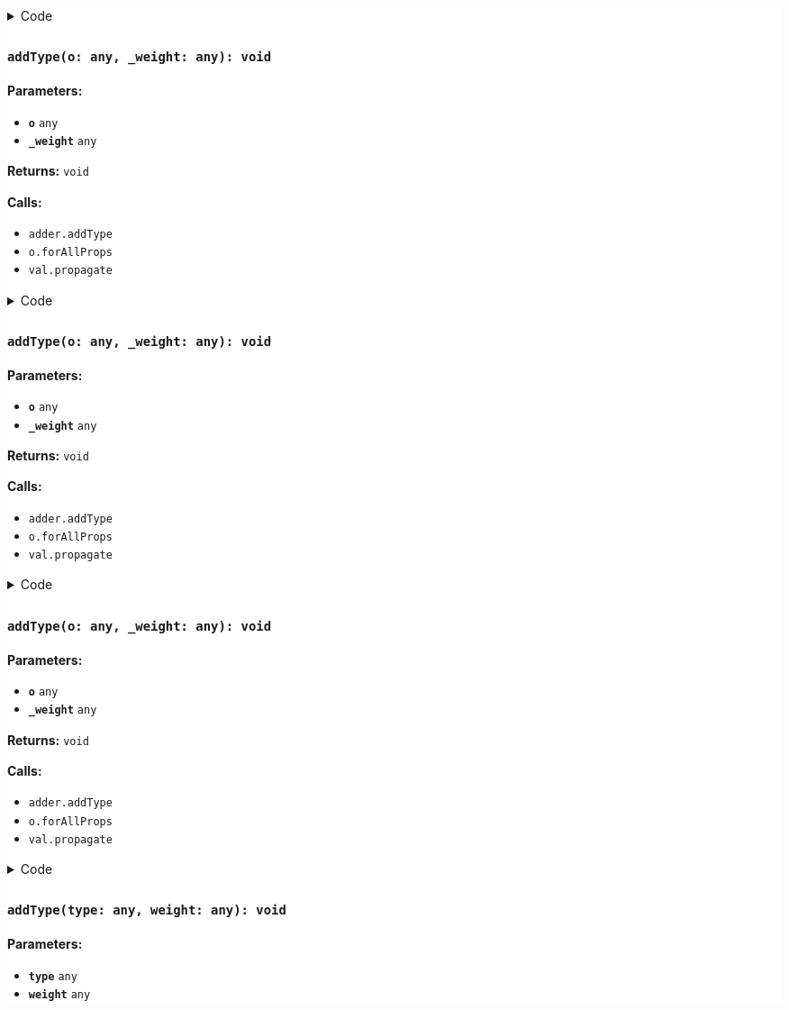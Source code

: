 <details><summary>Code</summary></details>

### `addType(o: any, _weight: any): void`

**Parameters:**

- **`o`** `any`
- **`_weight`** `any`

**Returns:** `void`

**Calls:**

- `adder.addType`
- `o.forAllProps`
- `val.propagate`

<details><summary>Code</summary></details>

### `addType(o: any, _weight: any): void`

**Parameters:**

- **`o`** `any`
- **`_weight`** `any`

**Returns:** `void`

**Calls:**

- `adder.addType`
- `o.forAllProps`
- `val.propagate`

<details><summary>Code</summary></details>

### `addType(o: any, _weight: any): void`

**Parameters:**

- **`o`** `any`
- **`_weight`** `any`

**Returns:** `void`

**Calls:**

- `adder.addType`
- `o.forAllProps`
- `val.propagate`

<details><summary>Code</summary></details>

### `addType(type: any, weight: any): void`

**Parameters:**

- **`type`** `any`
- **`weight`** `any`
